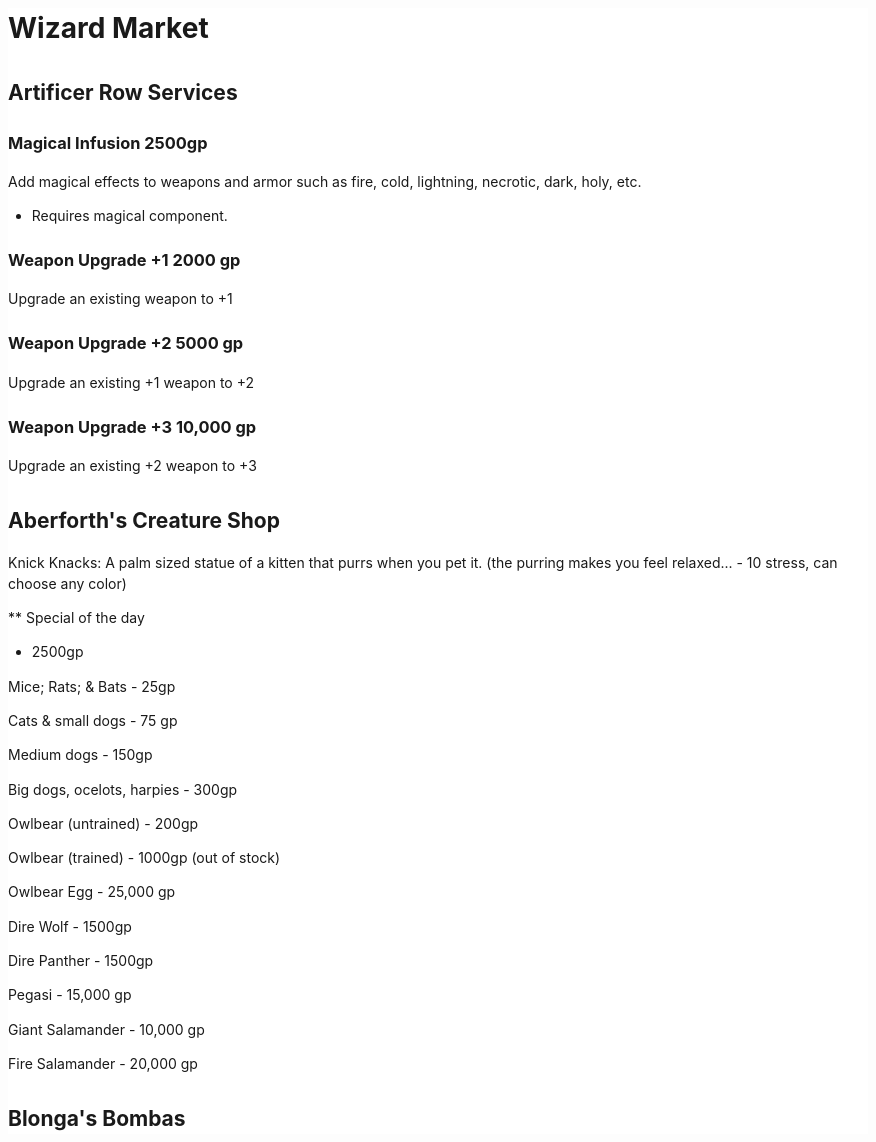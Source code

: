 # Wizard Market

## Artificer Row Services

### Magical Infusion 2500gp
Add magical effects to weapons and armor such as fire, cold, lightning, necrotic, dark, holy, etc. 

* Requires magical component.

### Weapon Upgrade +1 2000 gp
Upgrade an existing weapon to +1

### Weapon Upgrade +2 5000 gp
Upgrade an existing +1 weapon to +2

### Weapon Upgrade +3 10,000 gp
Upgrade an existing +2 weapon to +3

## Aberforth's Creature Shop

Knick Knacks:
A palm sized statue of a kitten that purrs when you pet it. (the purring makes you feel relaxed... - 10 stress, can choose any color)

** Special of the day 
 - 2500gp

Mice; Rats; & Bats - 25gp

Cats & small dogs - 75 gp

Medium dogs - 150gp

Big dogs, ocelots, harpies - 300gp
 
Owlbear (untrained) - 200gp

Owlbear (trained) - 1000gp (out of stock)

Owlbear Egg - 25,000 gp

Dire Wolf - 1500gp

Dire Panther - 1500gp

Pegasi - 15,000 gp

Giant Salamander - 10,000 gp

Fire Salamander - 20,000 gp



## Blonga's Bombas
